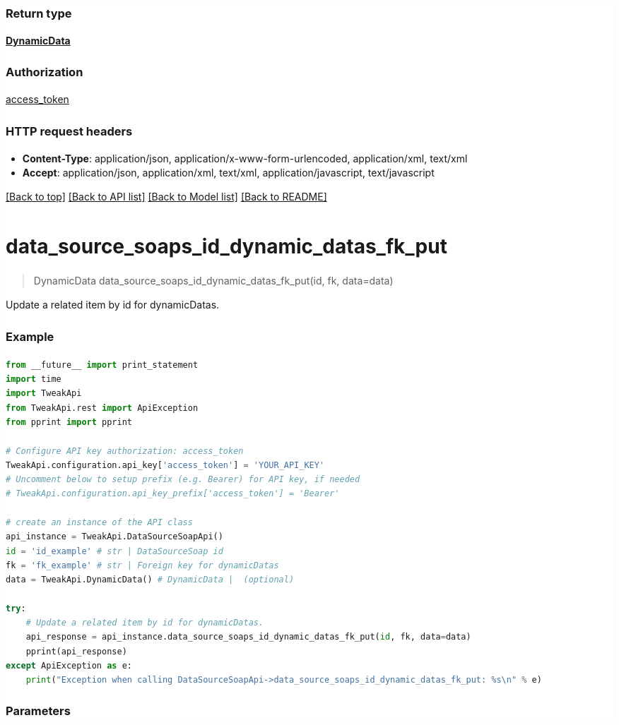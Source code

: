 ### Return type

[**DynamicData**](DynamicData.md)

### Authorization

[access_token](../README.md#access_token)

### HTTP request headers

 - **Content-Type**: application/json, application/x-www-form-urlencoded, application/xml, text/xml
 - **Accept**: application/json, application/xml, text/xml, application/javascript, text/javascript

[[Back to top]](#) [[Back to API list]](../README.md#documentation-for-api-endpoints) [[Back to Model list]](../README.md#documentation-for-models) [[Back to README]](../README.md)

# **data_source_soaps_id_dynamic_datas_fk_put**
> DynamicData data_source_soaps_id_dynamic_datas_fk_put(id, fk, data=data)

Update a related item by id for dynamicDatas.

### Example 
```python
from __future__ import print_statement
import time
import TweakApi
from TweakApi.rest import ApiException
from pprint import pprint

# Configure API key authorization: access_token
TweakApi.configuration.api_key['access_token'] = 'YOUR_API_KEY'
# Uncomment below to setup prefix (e.g. Bearer) for API key, if needed
# TweakApi.configuration.api_key_prefix['access_token'] = 'Bearer'

# create an instance of the API class
api_instance = TweakApi.DataSourceSoapApi()
id = 'id_example' # str | DataSourceSoap id
fk = 'fk_example' # str | Foreign key for dynamicDatas
data = TweakApi.DynamicData() # DynamicData |  (optional)

try: 
    # Update a related item by id for dynamicDatas.
    api_response = api_instance.data_source_soaps_id_dynamic_datas_fk_put(id, fk, data=data)
    pprint(api_response)
except ApiException as e:
    print("Exception when calling DataSourceSoapApi->data_source_soaps_id_dynamic_datas_fk_put: %s\n" % e)
```

### Parameters

